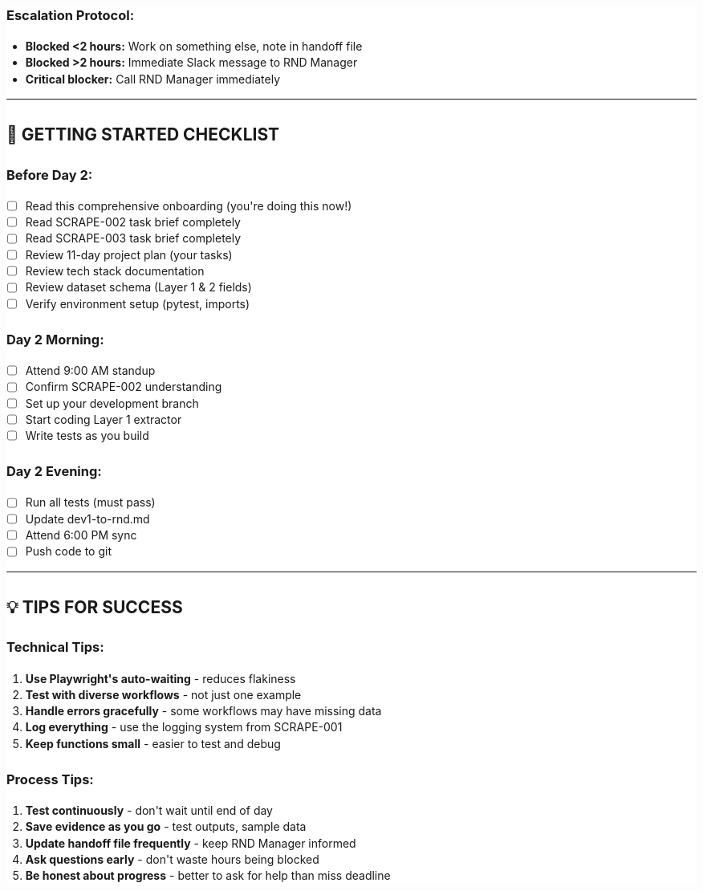 ### **Escalation Protocol:**
- **Blocked <2 hours:** Work on something else, note in handoff file
- **Blocked >2 hours:** Immediate Slack message to RND Manager
- **Critical blocker:** Call RND Manager immediately

---

## 🚀 **GETTING STARTED CHECKLIST**

### **Before Day 2:**
- [ ] Read this comprehensive onboarding (you're doing this now!)
- [ ] Read SCRAPE-002 task brief completely
- [ ] Read SCRAPE-003 task brief completely
- [ ] Review 11-day project plan (your tasks)
- [ ] Review tech stack documentation
- [ ] Review dataset schema (Layer 1 & 2 fields)
- [ ] Verify environment setup (pytest, imports)

### **Day 2 Morning:**
- [ ] Attend 9:00 AM standup
- [ ] Confirm SCRAPE-002 understanding
- [ ] Set up your development branch
- [ ] Start coding Layer 1 extractor
- [ ] Write tests as you build

### **Day 2 Evening:**
- [ ] Run all tests (must pass)
- [ ] Update dev1-to-rnd.md
- [ ] Attend 6:00 PM sync
- [ ] Push code to git

---

## 💡 **TIPS FOR SUCCESS**

### **Technical Tips:**
1. **Use Playwright's auto-waiting** - reduces flakiness
2. **Test with diverse workflows** - not just one example
3. **Handle errors gracefully** - some workflows may have missing data
4. **Log everything** - use the logging system from SCRAPE-001
5. **Keep functions small** - easier to test and debug

### **Process Tips:**
1. **Test continuously** - don't wait until end of day
2. **Save evidence as you go** - test outputs, sample data
3. **Update handoff file frequently** - keep RND Manager informed
4. **Ask questions early** - don't waste hours being blocked
5. **Be honest about progress** - better to ask for help than miss deadline
